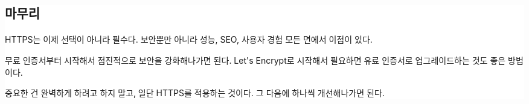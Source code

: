 ## 마무리

HTTPS는 이제 선택이 아니라 필수다. 보안뿐만 아니라 성능, SEO, 사용자 경험 모든 면에서 이점이 있다.

무료 인증서부터 시작해서 점진적으로 보안을 강화해나가면 된다. Let's Encrypt로 시작해서 필요하면 유료 인증서로 업그레이드하는 것도 좋은 방법이다.

중요한 건 완벽하게 하려고 하지 말고, 일단 HTTPS를 적용하는 것이다. 그 다음에 하나씩 개선해나가면 된다.
